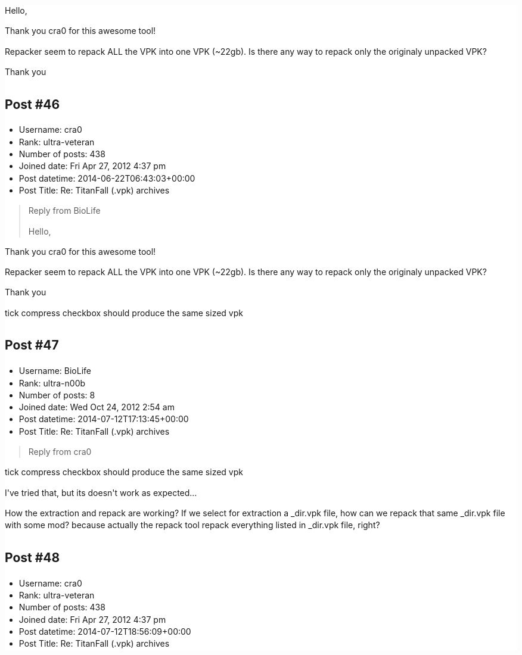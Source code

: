 Hello,

Thank you cra0 for this awesome tool!

Repacker seem to repack ALL the VPK into one VPK (~22gb). Is there any way to repack only the originaly unpacked VPK?

Thank you
## Post #46
- Username: cra0
- Rank: ultra-veteran
- Number of posts: 438
- Joined date: Fri Apr 27, 2012 4:37 pm
- Post datetime: 2014-06-22T06:43:03+00:00
- Post Title: Re: TitanFall (.vpk) archives

> Reply from BioLife
>
> Hello,

Thank you cra0 for this awesome tool!

Repacker seem to repack ALL the VPK into one VPK (~22gb). Is there any way to repack only the originaly unpacked VPK?

Thank you

tick compress checkbox should produce the same sized vpk
## Post #47
- Username: BioLife
- Rank: ultra-n00b
- Number of posts: 8
- Joined date: Wed Oct 24, 2012 2:54 am
- Post datetime: 2014-07-12T17:13:45+00:00
- Post Title: Re: TitanFall (.vpk) archives

> Reply from cra0
>
> 
tick compress checkbox should produce the same sized vpk

I've tried that, but its doesn't work as expected...

How the extraction and repack are working? If we select for extraction a _dir.vpk file, how can we repack that same _dir.vpk file with some mod? because actually the repack tool repack everything listed in _dir.vpk file, right?
## Post #48
- Username: cra0
- Rank: ultra-veteran
- Number of posts: 438
- Joined date: Fri Apr 27, 2012 4:37 pm
- Post datetime: 2014-07-12T18:56:09+00:00
- Post Title: Re: TitanFall (.vpk) archives
